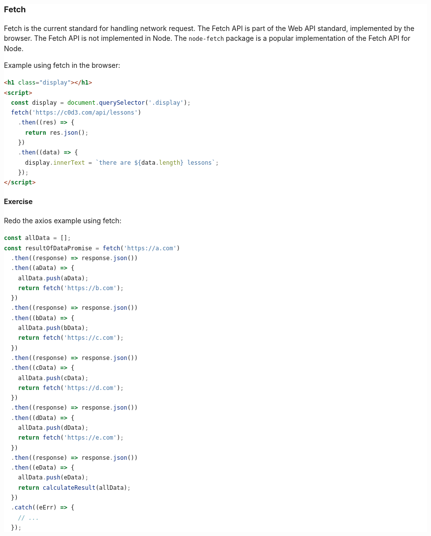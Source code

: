 ### Fetch

Fetch is the current standard for handling network request. The Fetch API is part of the Web API standard, implemented by the browser. The Fetch API is not implemented in Node. The `node-fetch` package is a popular implementation of the Fetch API for Node.

Example using fetch in the browser:

```html
<h1 class="display"></h1>
<script>
  const display = document.querySelector('.display');
  fetch('https://c0d3.com/api/lessons')
    .then((res) => {
      return res.json();
    })
    .then((data) => {
      display.innerText = `there are ${data.length} lessons`;
    });
</script>
```

#### Exercise

Redo the axios example using fetch:

```js
const allData = [];
const resultOfDataPromise = fetch('https://a.com')
  .then((response) => response.json())
  .then((aData) => {
    allData.push(aData);
    return fetch('https://b.com');
  })
  .then((response) => response.json())
  .then((bData) => {
    allData.push(bData);
    return fetch('https://c.com');
  })
  .then((response) => response.json())
  .then((cData) => {
    allData.push(cData);
    return fetch('https://d.com');
  })
  .then((response) => response.json())
  .then((dData) => {
    allData.push(dData);
    return fetch('https://e.com');
  })
  .then((response) => response.json())
  .then((eData) => {
    allData.push(eData);
    return calculateResult(allData);
  })
  .catch((eErr) => {
    // ...
  });
```
